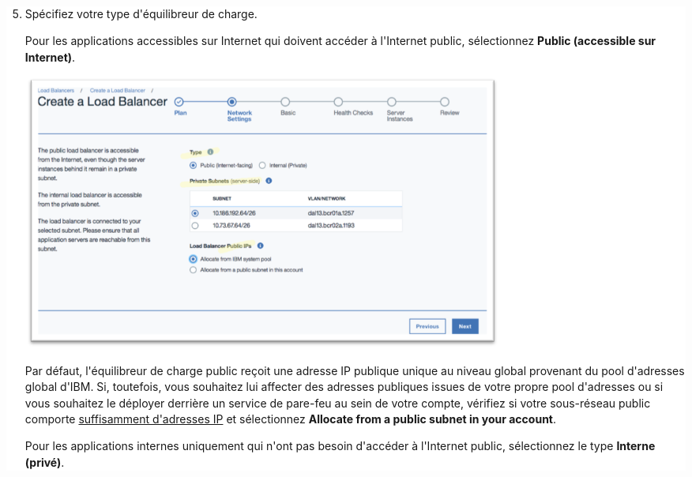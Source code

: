 5. Spécifiez votre type d'équilibreur de charge. 

	Pour les applications accessibles sur Internet qui doivent accéder à l'Internet public, sélectionnez **Public (accessible sur Internet)**.

	<img src="images/select-lb-type.png" alt="drawing" style="width: 600px;"/>
	
	Par défaut, l'équilibreur de charge public reçoit une adresse IP publique unique au niveau global provenant du pool d'adresses global d'IBM. Si, toutefois, vous souhaitez lui affecter des adresses publiques issues de votre propre pool d'adresses ou si vous souhaitez le déployer derrière un service de pare-feu au sein de votre compte, vérifiez si votre sous-réseau public comporte [suffisamment d'adresses IP](troubleshooting-provisioning.html) et sélectionnez **Allocate from a public subnet in your account**.

	Pour les applications internes uniquement qui n'ont pas besoin d'accéder à l'Internet public, sélectionnez le type **Interne (privé)**.
